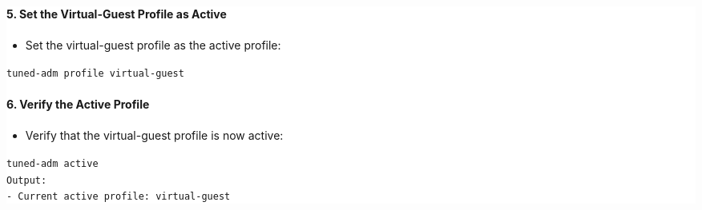 ```bash
```
#### 5. Set the Virtual-Guest Profile as Active
- Set the virtual-guest profile as the active profile:
```bash
tuned-adm profile virtual-guest
```
#### 6. Verify the Active Profile
- Verify that the virtual-guest profile is now active:
```bash
tuned-adm active
Output:
- Current active profile: virtual-guest
```

